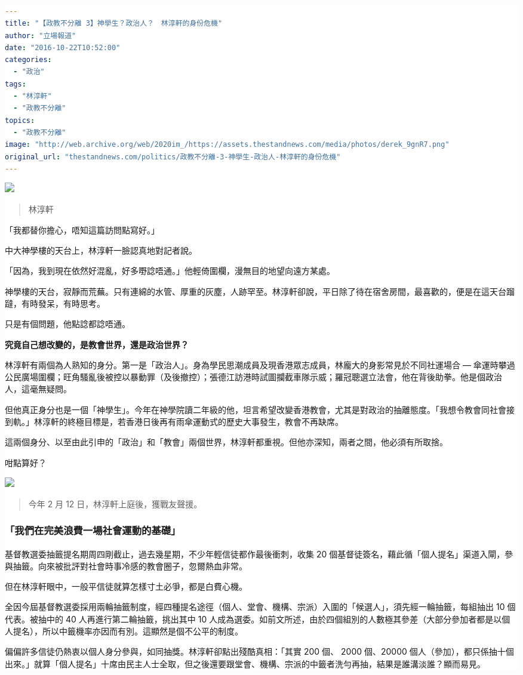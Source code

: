 ```yaml
---
title: "【政教不分離 3】神學生？政治人？　林淳軒的身份危機"
author: "立場報道"
date: "2016-10-22T10:52:00"
categories:
  - "政治"
tags:
  - "林淳軒"
  - "政教不分離"
topics:
  - "政教不分離"
image: "http://web.archive.org/web/2020im_/https://assets.thestandnews.com/media/photos/derek_9gnR7.png"
original_url: "thestandnews.com/politics/政教不分離-3-神學生-政治人-林淳軒的身份危機"
---
```

![](http://web.archive.org/web/2020im_/https://assets.thestandnews.com/media/photos/derek_9gnR7.png)
> 林淳軒

「我都替你擔心，唔知這篇訪問點寫好。」

中大神學樓的天台上，林淳軒一臉認真地對記者說。

「因為，我到現在依然好混亂，好多嘢諗唔通。」他輕倚圍欄，漫無目的地望向遠方某處。

神學樓的天台，寂靜而荒蕪。只有連綿的水管、厚重的灰塵，人跡罕至。林淳軒卻說，平日除了待在宿舍房間，最喜歡的，便是在這天台蹓躂，有時發呆，有時思考。

只是有個問題，他點諗都諗唔通。

**究竟自己想改變的，是教會世界，還是政治世界？**

林淳軒有兩個為人熟知的身分。第一是「政治人」。身為學民思潮成員及現香港眾志成員，林龐大的身影常見於不同社運場合 — 傘運時攀過公民廣場圍欄；旺角騷亂後被控以暴動罪（及後撤控）；張德江訪港時試圖攔截車隊示威；羅冠聰選立法會，他在背後助拳。他是個政治人，這毫無疑問。

但他真正身分也是一個「神學生」。今年在神學院讀二年級的他，坦言希望改變香港教會，尤其是對政治的抽離態度。「我想令教會同社會接到軌。」林淳軒的終極目標是，若香港日後再有雨傘運動式的歷史大事發生，教會不再缺席。

這兩個身分、以至由此引申的「政治」和「教會」兩個世界，林淳軒都重視。但他亦深知，兩者之間，他必須有所取捨。

咁點算好？

![](http://web.archive.org/web/2020im_/https://assets.thestandnews.com/media/photos/12697267_10153823538791422_2036716209886845215_o_Lw9z3.png)
> 今年 2 月 12 日，林淳軒上庭後，獲戰友聲援。

### **「我們在完美浪費一場社會運動的基礎」**

基督教選委抽籤提名期周四剛截止，過去幾星期，不少年輕信徒都作最後衝刺，收集 20 個基督徒簽名，藉此循「個人提名」渠道入閘，參與抽籤。向來被批評對社會時事冷感的教會圈子，忽爾熱血非常。

但在林淳軒眼中，一般平信徒就算怎樣寸土必爭，都是白費心機。

全因今屆基督教選委採用兩輪抽籤制度，經四種提名途徑（個人、堂會、機構、宗派）入圍的「候選人」，須先經一輪抽籤，每組抽出 10 個代表。被抽中的 40 人再進行第二輪抽籤，挑出其中 10 人成為選委。如前文所述，由於四個組別的人數極其參差（大部分參加者都是以個人提名），所以中籤機率亦因而有別。這顯然是個不公平的制度。

偏偏許多信徒仍熱衷以個人身分參與，如同抽獎。林淳軒卻點出殘酷真相：「其實 200 個、 2000 個、20000 個人（參加），都只係抽十個出來。」就算「個人提名」十席由民主人士全取，但之後還要跟堂會、機構、宗派的中籤者洗勻再抽，結果是誰溝淡誰？顯而易見。
